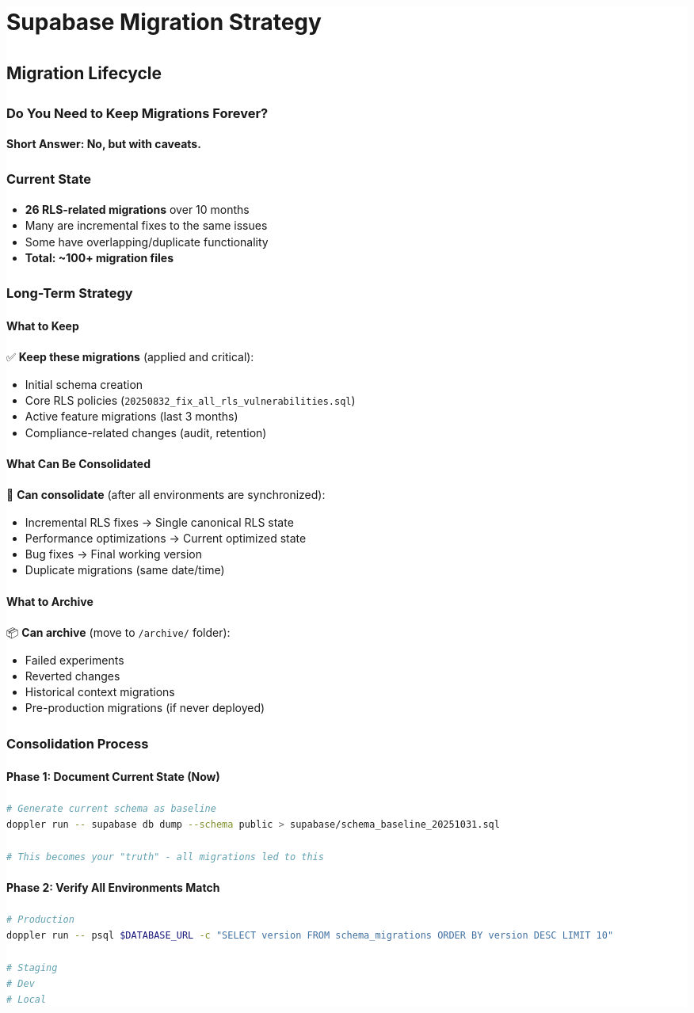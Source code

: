 # Supabase Migration Strategy

## Migration Lifecycle

### Do You Need to Keep Migrations Forever?

**Short Answer: No, but with caveats.**

### Current State
- **26 RLS-related migrations** over 10 months
- Many are incremental fixes to the same issues
- Some have overlapping/duplicate functionality
- **Total: ~100+ migration files**

### Long-Term Strategy

#### What to Keep
✅ **Keep these migrations** (applied and critical):
- Initial schema creation
- Core RLS policies (`20250832_fix_all_rls_vulnerabilities.sql`)
- Active feature migrations (last 3 months)
- Compliance-related changes (audit, retention)

#### What Can Be Consolidated
🔄 **Can consolidate** (after all environments are synchronized):
- Incremental RLS fixes → Single canonical RLS state
- Performance optimizations → Current optimized state
- Bug fixes → Final working version
- Duplicate migrations (same date/time)

#### What to Archive
📦 **Can archive** (move to `/archive/` folder):
- Failed experiments
- Reverted changes
- Historical context migrations
- Pre-production migrations (if never deployed)

### Consolidation Process

#### Phase 1: Document Current State (Now)
```bash
# Generate current schema as baseline
doppler run -- supabase db dump --schema public > supabase/schema_baseline_20251031.sql

# This becomes your "truth" - all migrations led to this
```

#### Phase 2: Verify All Environments Match
```bash
# Production
doppler run -- psql $DATABASE_URL -c "SELECT version FROM schema_migrations ORDER BY version DESC LIMIT 10"

# Staging
# Dev
# Local
```
